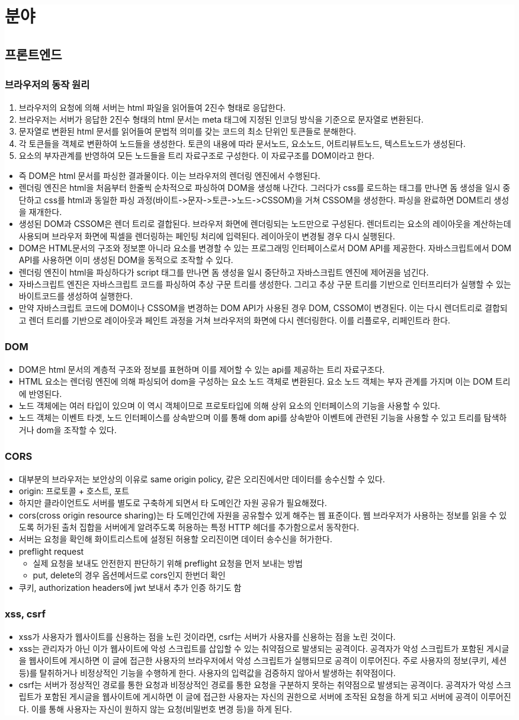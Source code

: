 # 분야

## 프론트엔드

### 브라우저의 동작 원리

1. 브라우저의 요청에 의해 서버는 html 파일을 읽어들여 2진수 형태로 응답한다.
2. 브라우저는 서버가 응답한 2진수 형태의 html 문서는 meta 태그에 지정된 인코딩 방식을 기준으로 문자열로 변환된다.
3. 문자열로 변환된 html 문서를 읽어들여 문법적 의미를 갖는 코드의 최소 단위인 토큰들로 분해한다.
4. 각 토큰들을 객체로 변환하여 노드들을 생성한다. 토큰의 내용에 따라 문서노드, 요소노드, 어트리뷰트노드, 텍스트노드가 생성된다.
5. 요소의 부자관계를 반영하여 모든 노드들을 트리 자료구조로 구성한다. 이 자료구조를 DOM이라고 한다.

- 즉 DOM은 html 문서를 파싱한 결과물이다. 이는 브라우저의 렌더링 엔진에서 수행된다.
- 렌더링 엔진은 html을 처음부터 한줄씩 순차적으로 파싱하여 DOM을 생성해 나간다. 그러다가 css를 로드하는 태그를 만나면 돔 생성을 일시 중단하고 css를 html과 동일한 파싱 과정(바이트->문자->토큰->노드->CSSOM)을 거쳐 CSSOM을 생성한다. 파싱을 완료하면 DOM트리 생성을 재개한다.
- 생성된 DOM과 CSSOM은 렌더 트리로 결합된다. 브라우저 화면에 렌더링되는 노드만으로 구성된다. 렌더트리는 요소의 레이아웃을 계산하는데 사용되며 브라우저 화면에 픽셀을 렌더링하는 페인팅 처리에 입력된다. 레이아웃이 변경될 경우 다시 실행된다.
- DOM은 HTML문서의 구조와 정보뿐 아니라 요소를 변경할 수 있는 프로그래밍 인터페이스로서 DOM API를 제공한다. 자바스크립트에서 DOM API를 사용하면 이미 생성된 DOM을 동적으로 조작할 수 있다.
- 렌더링 엔진이 html을 파싱하다가 script 태그를 만나면 돔 생성을 일시 중단하고 자바스크립트 엔진에 제어권을 넘긴다.
- 자바스크립트 엔진은 자바스크립트 코드를 파싱하여 추상 구문 트리를 생성한다. 그리고 추상 구문 트리를 기반으로 인터프리터가 실행할 수 있는 바이트코드를 생성하여 실행한다.
- 만약 자바스크립트 코드에 DOM이나 CSSOM을 변경하는 DOM API가 사용된 경우 DOM, CSSOM이 변경된다. 이는 다시 렌더트리로 결합되고 렌더 트리를 기반으로 레이아웃과 페인트 과정을 거쳐 브라우저의 화면에 다시 렌더링한다. 이를 리플로우, 리페인트라 한다.

### DOM

- DOM은 html 문서의 계층적 구조와 정보를 표현하며 이를 제어할 수 있는 api를 제공하는 트리 자료구조다.
- HTML 요소는 렌더링 엔진에 의해 파싱되어 dom을 구성하는 요소 노드 객체로 변환된다. 요소 노드 객체는 부자 관계를 가지며 이는 DOM 트리에 반영된다.
- 노드 객체에는 여러 타입이 있으며 이 역시 객체이므로 프로토타입에 의해 상위 요소의 인터페이스의 기능을 사용할 수 있다.
- 노드 객체는 이벤트 타겟, 노드 인터페이스를 상속받으며 이를 통해 dom api를 상속받아 이벤트에 관련된 기능을 사용할 수 있고 트리를 탐색하거나 dom을 조작할 수 있다.

### CORS

- 대부분의 브라우저는 보안상의 이유로 same origin policy, 같은 오리진에서만 데이터를 송수신할 수 있다.
- origin: 프로토콜 + 호스트, 포트
- 하지만 클라이언트도 서버를 별도로 구축하게 되면서 타 도메인간 자원 공유가 필요해졌다.
- cors(cross origin resource sharing)는 타 도메인간에 자원을 공유할수 있게 해주는 웹 표준이다. 웹 브라우저가 사용하는 정보를 읽을 수 있도록 허가된 출처 집합을 서버에게 알려주도록 허용하는 특정 HTTP 헤더를 추가함으로서 동작한다.
- 서버는 요청을 확인해 화이트리스트에 설정된 허용할 오리진이면 데이터 송수신을 허가한다.
- preflight request
  - 실제 요청을 보내도 안전한지 판단하기 위해 preflight 요청을 먼저 보내는 방법
  - put, delete의 경우 옵션메서드로 cors인지 한번더 확인
- 쿠키, authorization headers에 jwt 보내서 추가 인증 하기도 함

### xss, csrf

- xss가 사용자가 웹사이트를 신용하는 점을 노린 것이라면, csrf는 서버가 사용자를 신용하는 점을 노린 것이다.
- xss는 관리자가 아닌 이가 웹사이트에 악성 스크립트를 삽입할 수 있는 취약점으로 발생되는 공격이다. 공격자가 악성 스크립트가 포함된 게시글을 웹사이트에 게시하면 이 글에 접근한 사용자의 브라우저에서 악성 스크립트가 실행되므로 공격이 이루어진다. 주로 사용자의 정보(쿠키, 세션 등)를 탈취하거나 비정상적인 기능을 수행하게 한다. 사용자의 입력값을 검증하지 않아서 발생하는 취약점이다.
- csrf는 서버가 정상적인 경로를 통한 요청과 비정상적인 경로를 통한 요청을 구분하지 못하는 취약점으로 발생되는 공격이다. 공격자가 악성 스크립트가 포함된 게시글을 웹사이트에 게시하면 이 글에 접근한 사용자는 자신의 권한으로 서버에 조작된 요청을 하게 되고 서버에 공격이 이루어진다. 이를 통해 사용자는 자신이 원하지 않는 요청(비밀번호 변경 등)을 하게 된다.
